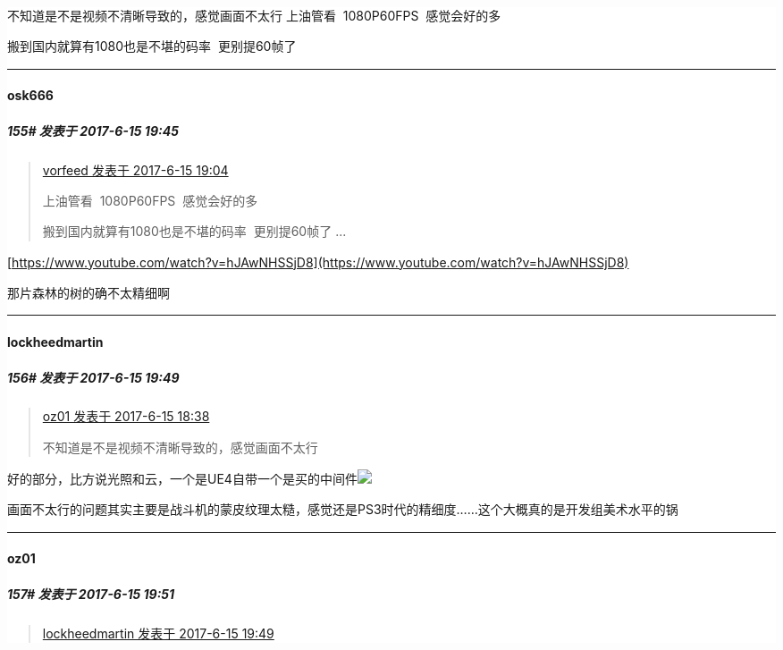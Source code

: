 不知道是不是视频不清晰导致的，感觉画面不太行</blockquote>
上油管看  1080P60FPS  感觉会好的多

搬到国内就算有1080也是不堪的码率  更别提60帧了







*****

####  osk666  
##### 155#       发表于 2017-6-15 19:45



<blockquote><a href="httphttps://bbs.saraba1st.com/2b/forum.php?mod=redirect&amp;goto=findpost&amp;pid=36277764&amp;ptid=1352401" target="_blank">vorfeed 发表于 2017-6-15 19:04</a>

上油管看  1080P60FPS  感觉会好的多

搬到国内就算有1080也是不堪的码率  更别提60帧了 ...</blockquote>
[https://www.youtube.com/watch?v=hJAwNHSSjD8](https://www.youtube.com/watch?v=hJAwNHSSjD8)

那片森林的树的确不太精细啊







*****

####  lockheedmartin  
##### 156#       发表于 2017-6-15 19:49



<blockquote><a href="httphttps://bbs.saraba1st.com/2b/forum.php?mod=redirect&amp;goto=findpost&amp;pid=36277451&amp;ptid=1352401" target="_blank">oz01 发表于 2017-6-15 18:38</a>

不知道是不是视频不清晰导致的，感觉画面不太行</blockquote>
好的部分，比方说光照和云，一个是UE4自带一个是买的中间件<img src="https://static.saraba1st.com/image/smiley/face2017/001.png" referrerpolicy="no-referrer">


画面不太行的问题其实主要是战斗机的蒙皮纹理太糙，感觉还是PS3时代的精细度……这个大概真的是开发组美术水平的锅







*****

####  oz01  
##### 157#       发表于 2017-6-15 19:51



<blockquote><a href="httphttps://bbs.saraba1st.com/2b/forum.php?mod=redirect&amp;goto=findpost&amp;pid=36278266&amp;ptid=1352401" target="_blank">lockheedmartin 发表于 2017-6-15 19:49</a>

